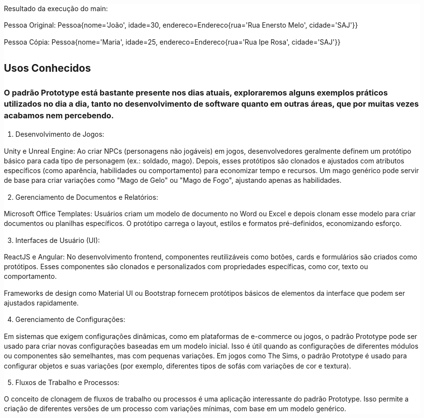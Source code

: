 Resultado da execução do main:

Pessoa Original: 
Pessoa{nome='João', idade=30, endereco=Endereco{rua='Rua Enersto Melo', cidade='SAJ'}}

Pessoa Cópia: 
Pessoa{nome='Maria', idade=25, endereco=Endereco{rua='Rua Ipe Rosa', cidade='SAJ'}}







## Usos Conhecidos 

### O padrão Prototype está bastante presente nos dias atuais, exploraremos alguns exemplos práticos utilizados no dia a dia, tanto no desenvolvimento de software quanto em outras áreas, que por muitas vezes acabamos nem percebendo.

1. Desenvolvimento de Jogos:

Unity e Unreal Engine: Ao criar NPCs (personagens não jogáveis) em jogos, desenvolvedores geralmente definem um protótipo básico para cada tipo de personagem (ex.: soldado, mago). Depois, esses protótipos são clonados e ajustados com atributos específicos (como aparência, habilidades ou comportamento) para economizar tempo e recursos. Um mago genérico pode servir de base para criar variações como "Mago de Gelo" ou "Mago de Fogo", ajustando apenas as habilidades.

2. Gerenciamento de Documentos e Relatórios:

Microsoft Office Templates: Usuários criam um modelo de documento no Word ou Excel e depois clonam esse modelo para criar documentos ou planilhas específicos. O protótipo carrega o layout, estilos e formatos pré-definidos, economizando esforço.

3. Interfaces de Usuário (UI):

ReactJS e Angular: No desenvolvimento frontend, componentes reutilizáveis como botões, cards e formulários são criados como protótipos. Esses componentes são clonados e personalizados com propriedades específicas, como cor, texto ou comportamento.

Frameworks de design como Material UI ou Bootstrap fornecem protótipos básicos de elementos da interface que podem ser ajustados rapidamente.

4. Gerenciamento de Configurações:

Em sistemas que exigem configurações dinâmicas, como em plataformas de e-commerce ou jogos, o padrão Prototype pode ser usado para criar novas configurações baseadas em um modelo inicial. Isso é útil quando as configurações de diferentes módulos ou componentes são semelhantes, mas com pequenas variações.
Em jogos como The Sims, o padrão Prototype é usado para configurar objetos e suas variações (por exemplo, diferentes tipos de sofás com variações de cor e textura).

5. Fluxos de Trabalho e Processos:

O conceito de clonagem de fluxos de trabalho ou processos é uma aplicação interessante do padrão Prototype. Isso permite a criação de diferentes versões de um processo com variações mínimas, com base em um modelo genérico.
